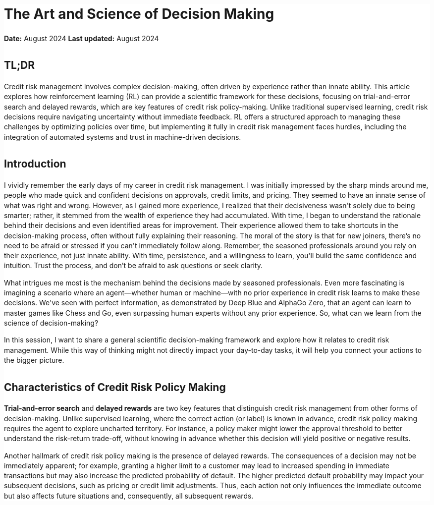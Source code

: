 # The Art and Science of Decision Making

**Date:** August 2024
**Last updated:** August 2024

## TL;DR

Credit risk management involves complex decision-making, often driven by experience rather than innate ability. This article explores how reinforcement learning (RL) can provide a scientific framework for these decisions, focusing on trial-and-error search and delayed rewards, which are key features of credit risk policy-making. Unlike traditional supervised learning, credit risk decisions require navigating uncertainty without immediate feedback. RL offers a structured approach to managing these challenges by optimizing policies over time, but implementing it fully in credit risk management faces hurdles, including the integration of automated systems and trust in machine-driven decisions.

## Introduction

I vividly remember the early days of my career in credit risk management. I was initially impressed by the sharp minds around me, people who made quick and confident decisions on approvals, credit limits, and pricing. They seemed to have an innate sense of what was right and wrong. However, as I gained more experience, I realized that their decisiveness wasn't solely due to being smarter; rather, it stemmed from the wealth of experience they had accumulated. With time, I began to understand the rationale behind their decisions and even identified areas for improvement. Their experience allowed them to take shortcuts in the decision-making process, often without fully explaining their reasoning. The moral of the story is that for new joiners, there’s no need to be afraid or stressed if you can't immediately follow along. Remember, the seasoned professionals around you rely on their experience, not just innate ability. With time, persistence, and a willingness to learn, you'll build the same confidence and intuition. Trust the process, and don’t be afraid to ask questions or seek clarity.

What intrigues me most is the mechanism behind the decisions made by seasoned professionals. Even more fascinating is imagining a scenario where an agent—whether human or machine—with no prior experience in credit risk learns to make these decisions. We've seen with perfect information, as demonstrated by Deep Blue and AlphaGo Zero, that an agent can learn to master games like Chess and Go, even surpassing human experts without any prior experience. So, what can we learn from the science of decision-making?

In this session, I want to share a general scientific decision-making framework and explore how it relates to credit risk management. While this way of thinking might not directly impact your day-to-day tasks, it will help you connect your actions to the bigger picture.

## Characteristics of Credit Risk Policy Making

**Trial-and-error search** and **delayed rewards** are two key features that distinguish credit risk management from other forms of decision-making. Unlike supervised learning, where the correct action (or label) is known in advance, credit risk policy making requires the agent to explore uncharted territory. For instance, a policy maker might lower the approval threshold to better understand the risk-return trade-off, without knowing in advance whether this decision will yield positive or negative results.

Another hallmark of credit risk policy making is the presence of delayed rewards. The consequences of a decision may not be immediately apparent; for example, granting a higher limit to a customer may lead to increased spending in immediate transactions but may also increase the predicted probability of default. The higher predicted default probability may impact your subsequent decisions, such as pricing or credit limit adjustments. Thus, each action not only influences the immediate outcome but also affects future situations and, consequently, all subsequent rewards.
